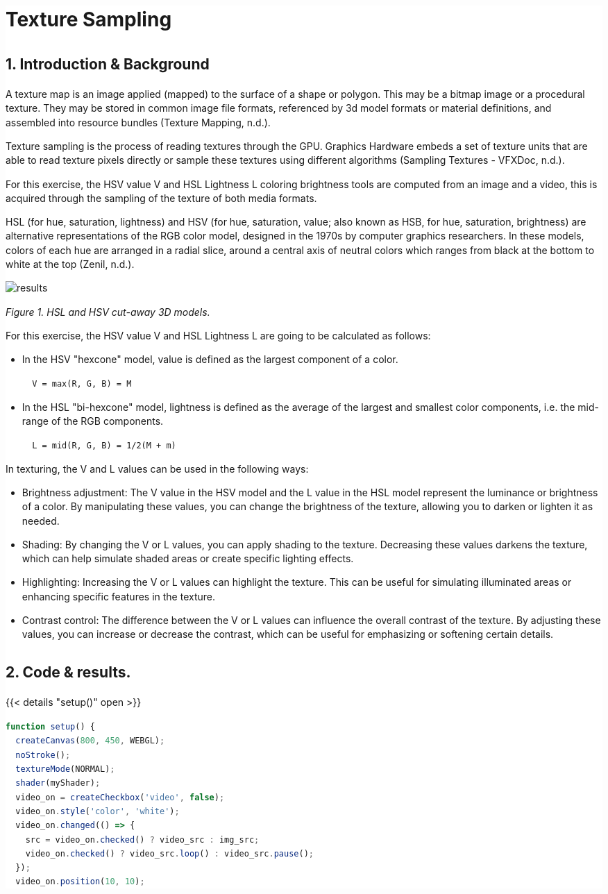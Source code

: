 # Texture Sampling

## 1. Introduction & Background
A texture map is an image applied (mapped) to the surface of a shape or polygon. This may be a bitmap image or a procedural texture. They may be stored in common image file formats, referenced by 3d model formats or material definitions, and assembled into resource bundles (Texture Mapping, n.d.).

Texture sampling is the process of reading textures through the GPU. Graphics Hardware embeds a set of texture units that are able to read texture pixels directly or sample these textures using different algorithms (Sampling Textures - VFXDoc, n.d.).

For this exercise, the HSV value V and HSL Lightness L coloring brightness tools are computed from an image and a video, this is acquired through the sampling of the texture of both media formats.

HSL (for hue, saturation, lightness) and HSV (for hue, saturation, value; also known as HSB, for hue, saturation, brightness) are alternative representations of the RGB color model, designed in the 1970s by computer graphics researchers. In these models, colors of each hue are arranged in a radial slice, around a central axis of neutral colors which ranges from black at the bottom to white at the top (Zenil, n.d.).

<img src="https://lh3.googleusercontent.com/pw/AJFCJaUIRXVPjGQoZ18tc79wk7ZIaQjKrjBvhX2dZvKLglkKgcO8WbnFv3ozMui6QCA1-vyrqoD0uhmfEQArGNzmA0XbzwSGy_NHcL8sc7sAkuLL5bVqsE05AZnfqZvrzyP17_nQiXdt1V0x_hM2BbeCa2i4rxEAlQNFQ9iVp91-W11VBMqdr0bmMz5I5Q-hfvopFBxTigmj2oPog0giL2Nug2wbkAIuGGgOUeIo6MWMI_cyBuKJyj70C7Wz62kHdtifcuxUVLOVr1gl1WYv5rlTLu9PWW9M1qZEnmTV9UESj7M5p9BJnAS3bRUvexTMsQ6XmSxrxQT-km5iUyOnzIWvIT2exUdsARPkdtfRXyYvtc42ojlEad5Xc8YOdkb6NdR9AFn011GSx-ltBV52j-Tq7KxY-TgbiStGG2AZTX5jM31KGnn5rSKK8Un7DdPCCW1YSZJk8-1l39dntQKvCEn6jqBu2U0uDxONWAAYpQl9CaRCrJs1stHeeXao7llueptuI52jAZ6Bw7LokCLZrxoOOLVjFaWB_gFCuPHXbca0shrzs1VKcG3RGEZxFeCKT4Y3yASqGHTqQ9yl5EOhOzaZyr7HbQOWhqcoFO_ZyEFZoJhOZKQvNGIFZDu7eZvpC0jnXaYzIjeqLcOJx5TTbsSFjf_dzuGBKtC0-BKc_2dZyxrJvJD2BR131__o4JWT5duUUllHdbWjHkz6K5U84fiTWZX-vFl9GgvT0vRohK08qhpaX42i80lO_T6ibtmRr7EfmL-zmvHh8Vukhee9cS3TanSmvMzb4Xon07JQXq9d9lsrCkIaCf0WKq6CW6gjXgWsWuMw8HWwfnWcMPdbhDzAWSVo8thyN9f6kCU0zt1p5zMoaUv-b8K7xZh7B4voXKTEEVZ2V6ygBl8HQiubq8ujuxXuCpNkCukMcIaMe8X5KhdLDl4ikKI=w800-h400-s-no?authuser=1" alt="results" width=80% ></img>   

_Figure 1. HSL and HSV cut-away 3D models._

For this exercise, the HSV value V and HSL Lightness L are going to be calculated as follows:

* In the HSV "hexcone" model, value is defined as the largest component of a color.
    
        V = max(R, G, B) = M
	
* In the HSL "bi-hexcone" model, lightness is defined as the average of the largest and smallest color components, i.e. the mid-range of the RGB components.
    
        L = mid(R, G, B) = 1/2(M + m)

In texturing, the V and L values can be used in the following ways:

* Brightness adjustment: The V value in the HSV model and the L value in the HSL model represent the luminance or brightness of a color. By manipulating these values, you can change the brightness of the texture, allowing you to darken or lighten it as needed.

* Shading: By changing the V or L values, you can apply shading to the texture. Decreasing these values darkens the texture, which can help simulate shaded areas or create specific lighting effects.

* Highlighting: Increasing the V or L values can highlight the texture. This can be useful for simulating illuminated areas or enhancing specific features in the texture.

* Contrast control: The difference between the V or L values can influence the overall contrast of the texture. By adjusting these values, you can increase or decrease the contrast, which can be useful for emphasizing or softening certain details.


## 2. Code & results.
{{< details "setup()" open >}}
```javascript
function setup() {
  createCanvas(800, 450, WEBGL);
  noStroke();
  textureMode(NORMAL);
  shader(myShader);
  video_on = createCheckbox('video', false);
  video_on.style('color', 'white');
  video_on.changed(() => {
    src = video_on.checked() ? video_src : img_src;
    video_on.checked() ? video_src.loop() : video_src.pause();
  });
  video_on.position(10, 10);
```